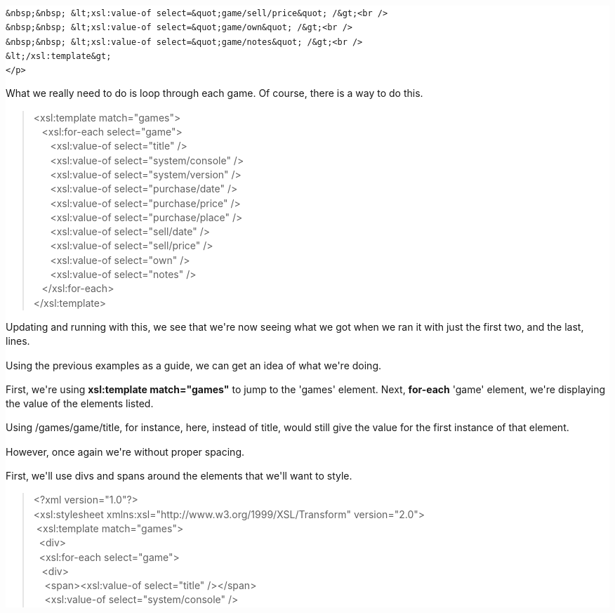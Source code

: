 	&nbsp;&nbsp; &lt;xsl:value-of select=&quot;game/sell/price&quot; /&gt;<br />
	&nbsp;&nbsp; &lt;xsl:value-of select=&quot;game/own&quot; /&gt;<br />
	&nbsp;&nbsp; &lt;xsl:value-of select=&quot;game/notes&quot; /&gt;<br />
	&lt;/xsl:template&gt; 
	</p>
</blockquote>
</div>
<p>
What we really need to do is loop through each game. Of course, there is a way to do this. 
</p>
<blockquote>
	<p>
	&lt;xsl:template match=&quot;games&quot;&gt;<br />
	&nbsp;&nbsp; &lt;xsl:for-each select=&quot;game&quot;&gt;<br />
	&nbsp;&nbsp;&nbsp;&nbsp; &nbsp;&lt;xsl:value-of select=&quot;title&quot; /&gt;<br />
	&nbsp;&nbsp; &nbsp;&nbsp;&nbsp;&lt;xsl:value-of select=&quot;system/console&quot; /&gt;<br />
	&nbsp;&nbsp; &nbsp;&nbsp;&nbsp;&lt;xsl:value-of select=&quot;system/version&quot; /&gt;<br />
	&nbsp;&nbsp; &nbsp;&nbsp;&nbsp;&lt;xsl:value-of select=&quot;purchase/date&quot; /&gt;<br />
	&nbsp;&nbsp; &nbsp;&nbsp;&nbsp;&lt;xsl:value-of select=&quot;purchase/price&quot; /&gt;<br />
	&nbsp;&nbsp; &nbsp;&nbsp;&nbsp;&lt;xsl:value-of select=&quot;purchase/place&quot; /&gt;<br />
	&nbsp;&nbsp;&nbsp;&nbsp;&nbsp; &lt;xsl:value-of select=&quot;sell/date&quot; /&gt;<br />
	&nbsp;&nbsp; &nbsp;&nbsp;&nbsp;&lt;xsl:value-of select=&quot;sell/price&quot; /&gt;<br />
	&nbsp;&nbsp;&nbsp;&nbsp;&nbsp; &lt;xsl:value-of select=&quot;own&quot; /&gt;<br />
	&nbsp;&nbsp; &nbsp;&nbsp;&nbsp;&lt;xsl:value-of select=&quot;notes&quot; /&gt;<br />
	&nbsp;&nbsp;&nbsp;&lt;/xsl:for-each&gt;<br />
	&lt;/xsl:template&gt; 
	</p>
</blockquote>
<p>
Updating and running with this, we see that we&#39;re now seeing what we got when we ran it with just the first two, and the last, lines. 
</p>
<p>
Using the previous examples as a guide, we can get an idea of what we&#39;re doing. 
</p>
<p>
First, we&#39;re using <strong>xsl:template match=&quot;games&quot;</strong> to jump to the &#39;games&#39; element. Next, <strong>for-each</strong> &#39;game&#39; element, we&#39;re displaying the value of the elements listed. 
</p>
<div class="tip">
<p>
Using /games/game/title, for instance, here, instead of title, would still give the value for the first instance of that element. 
</p>
</div>
<p>
However, once again we&#39;re without proper spacing. 
</p>
<p>
First, we&#39;ll use divs and spans around the elements that we&#39;ll want to style. 
</p>
<blockquote>
	<p>
	&lt;?xml version=&quot;1.0&quot;?&gt;<br />
	&lt;xsl:stylesheet xmlns:xsl=&quot;http://www.w3.org/1999/XSL/Transform&quot; version=&quot;2.0&quot;&gt;<br />
	&nbsp;&lt;xsl:template match=&quot;games&quot;&gt;<br />
	&nbsp;&nbsp;&lt;div&gt;<br />
	&nbsp;&nbsp;&lt;xsl:for-each select=&quot;game&quot;&gt;<br />
	&nbsp;&nbsp;&nbsp;&lt;div&gt;<br />
	&nbsp;&nbsp;&nbsp;&nbsp;&lt;span&gt;&lt;xsl:value-of select=&quot;title&quot; /&gt;&lt;/span&gt;<br />
	&nbsp;&nbsp;&nbsp;&nbsp;&lt;xsl:value-of select=&quot;system/console&quot; /&gt;<br />
